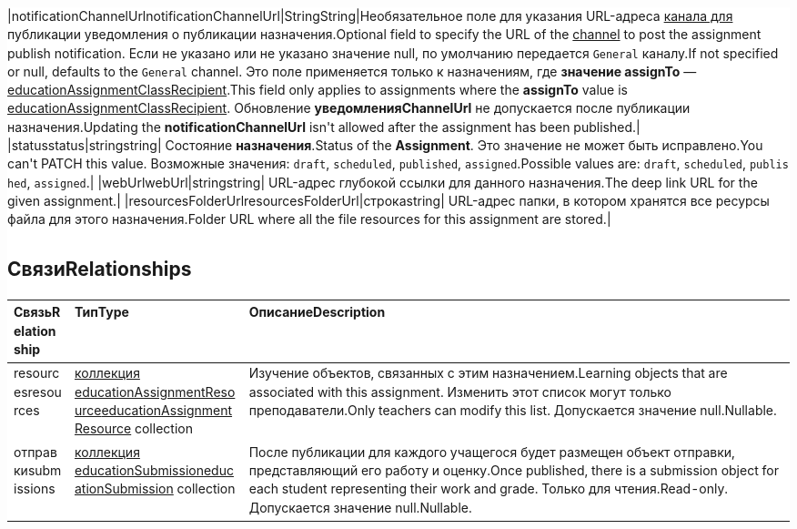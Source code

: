 |<span data-ttu-id="579d6-232">notificationChannelUrl</span><span class="sxs-lookup"><span data-stu-id="579d6-232">notificationChannelUrl</span></span>|<span data-ttu-id="579d6-233">String</span><span class="sxs-lookup"><span data-stu-id="579d6-233">String</span></span>|<span data-ttu-id="579d6-234">Необязательное поле для указания URL-адреса [канала для](channel.md) публикации уведомления о публикации назначения.</span><span class="sxs-lookup"><span data-stu-id="579d6-234">Optional field to specify the URL of the [channel](channel.md) to post the assignment publish notification.</span></span> <span data-ttu-id="579d6-235">Если не указано или не указано значение null, по умолчанию передается `General` каналу.</span><span class="sxs-lookup"><span data-stu-id="579d6-235">If not specified or null, defaults to the `General` channel.</span></span> <span data-ttu-id="579d6-236">Это поле применяется только к назначениям, где **значение assignTo** — [educationAssignmentClassRecipient](educationassignmentclassrecipient.md).</span><span class="sxs-lookup"><span data-stu-id="579d6-236">This field only applies to assignments where the **assignTo** value is [educationAssignmentClassRecipient](educationassignmentclassrecipient.md).</span></span> <span data-ttu-id="579d6-237">Обновление **уведомленияChannelUrl** не допускается после публикации назначения.</span><span class="sxs-lookup"><span data-stu-id="579d6-237">Updating the **notificationChannelUrl** isn't allowed after the assignment has been published.</span></span>|
|<span data-ttu-id="579d6-238">status</span><span class="sxs-lookup"><span data-stu-id="579d6-238">status</span></span>|<span data-ttu-id="579d6-239">string</span><span class="sxs-lookup"><span data-stu-id="579d6-239">string</span></span>| <span data-ttu-id="579d6-240">Состояние **назначения**.</span><span class="sxs-lookup"><span data-stu-id="579d6-240">Status of the **Assignment**.</span></span>  <span data-ttu-id="579d6-241">Это значение не может быть исправлено.</span><span class="sxs-lookup"><span data-stu-id="579d6-241">You can't PATCH this value.</span></span>  <span data-ttu-id="579d6-242">Возможные значения: `draft`, `scheduled`, `published`, `assigned`.</span><span class="sxs-lookup"><span data-stu-id="579d6-242">Possible values are: `draft`, `scheduled`, `published`, `assigned`.</span></span>|
|<span data-ttu-id="579d6-243">webUrl</span><span class="sxs-lookup"><span data-stu-id="579d6-243">webUrl</span></span>|<span data-ttu-id="579d6-244">string</span><span class="sxs-lookup"><span data-stu-id="579d6-244">string</span></span>| <span data-ttu-id="579d6-245">URL-адрес глубокой ссылки для данного назначения.</span><span class="sxs-lookup"><span data-stu-id="579d6-245">The deep link URL for the given assignment.</span></span>|
|<span data-ttu-id="579d6-246">resourcesFolderUrl</span><span class="sxs-lookup"><span data-stu-id="579d6-246">resourcesFolderUrl</span></span>|<span data-ttu-id="579d6-247">строка</span><span class="sxs-lookup"><span data-stu-id="579d6-247">string</span></span>| <span data-ttu-id="579d6-248">URL-адрес папки, в котором хранятся все ресурсы файла для этого назначения.</span><span class="sxs-lookup"><span data-stu-id="579d6-248">Folder URL where all the file resources for this assignment are stored.</span></span>|

## <a name="relationships"></a><span data-ttu-id="579d6-249">Связи</span><span class="sxs-lookup"><span data-stu-id="579d6-249">Relationships</span></span>
| <span data-ttu-id="579d6-250">Связь</span><span class="sxs-lookup"><span data-stu-id="579d6-250">Relationship</span></span> | <span data-ttu-id="579d6-251">Тип</span><span class="sxs-lookup"><span data-stu-id="579d6-251">Type</span></span>   |<span data-ttu-id="579d6-252">Описание</span><span class="sxs-lookup"><span data-stu-id="579d6-252">Description</span></span>|
|:---------------|:--------|:----------|
|<span data-ttu-id="579d6-253">resources</span><span class="sxs-lookup"><span data-stu-id="579d6-253">resources</span></span>|<span data-ttu-id="579d6-254">[коллекция educationAssignmentResource](educationassignmentresource.md)</span><span class="sxs-lookup"><span data-stu-id="579d6-254">[educationAssignmentResource](educationassignmentresource.md) collection</span></span>| <span data-ttu-id="579d6-255">Изучение объектов, связанных с этим назначением.</span><span class="sxs-lookup"><span data-stu-id="579d6-255">Learning objects that are associated with this assignment.</span></span>  <span data-ttu-id="579d6-256">Изменить этот список могут только преподаватели.</span><span class="sxs-lookup"><span data-stu-id="579d6-256">Only teachers can modify this list.</span></span> <span data-ttu-id="579d6-257">Допускается значение null.</span><span class="sxs-lookup"><span data-stu-id="579d6-257">Nullable.</span></span>|
|<span data-ttu-id="579d6-258">отправки</span><span class="sxs-lookup"><span data-stu-id="579d6-258">submissions</span></span>|<span data-ttu-id="579d6-259">[коллекция educationSubmission](educationsubmission.md)</span><span class="sxs-lookup"><span data-stu-id="579d6-259">[educationSubmission](educationsubmission.md) collection</span></span>| <span data-ttu-id="579d6-260">После публикации для каждого учащегося будет размещен объект отправки, представляющий его работу и оценку.</span><span class="sxs-lookup"><span data-stu-id="579d6-260">Once published, there is a submission object for each student representing their work and grade.</span></span>  <span data-ttu-id="579d6-261">Только для чтения.</span><span class="sxs-lookup"><span data-stu-id="579d6-261">Read-only.</span></span> <span data-ttu-id="579d6-262">Допускается значение null.</span><span class="sxs-lookup"><span data-stu-id="579d6-262">Nullable.</span></span>|